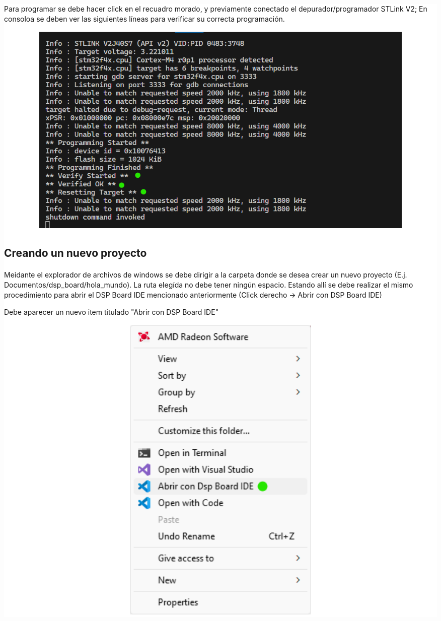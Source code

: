 Para programar se debe hacer click en el recuadro morado, y previamente conectado el depurador/programador STLink V2; En consoloa se deben ver las siguientes líneas para verificar su correcta programación.

<p align="center">
<img src="media/example_7.png" width="720">
</p>

## Creando un nuevo proyecto

Meidante el explorador de archivos de windows se debe dirigir a la carpeta donde se desea crear un nuevo proyecto (E.j. Documentos/dsp_board/hola_mundo). La ruta elegída no debe tener ningún espacio. Estando allí se debe realizar el mismo procedimiento para abrir el DSP Board IDE mencionado anteriormente (Click derecho -> Abrir con DSP Board IDE)

Debe aparecer un nuevo item titulado "Abrir con DSP Board IDE"

<p align="center">
<img src="media/example_2.png" width="360">
</p>
